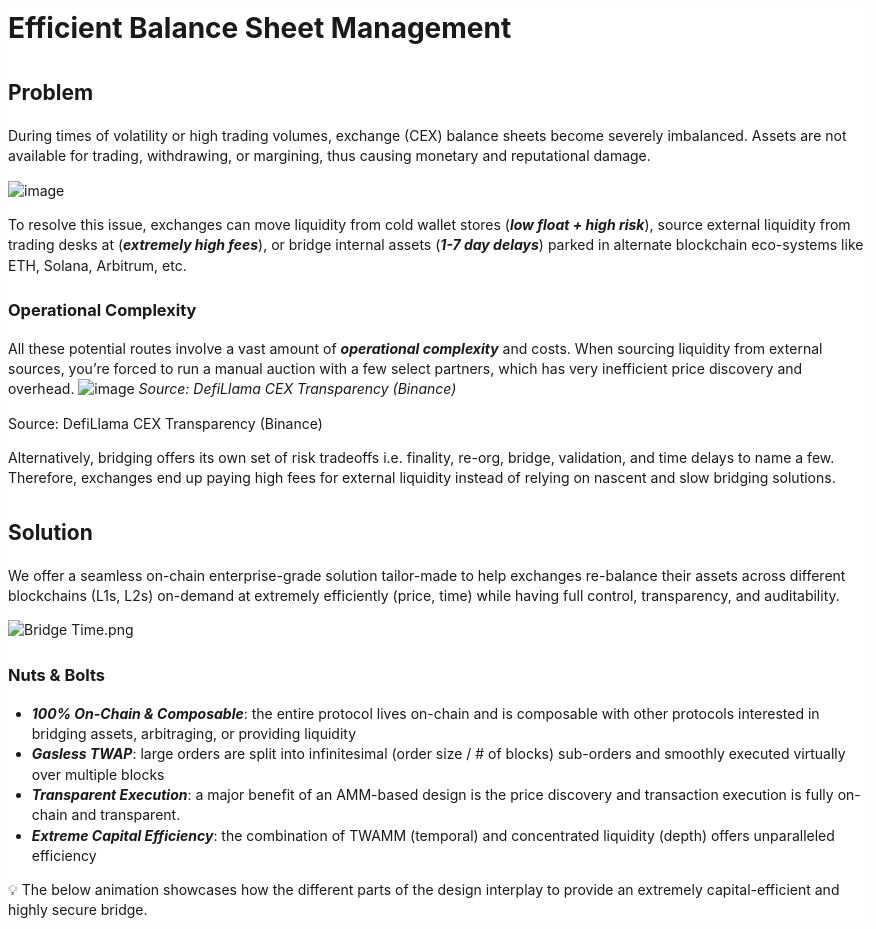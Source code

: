 # Efficient Balance Sheet Management

## Problem

During times of volatility or high trading volumes, exchange (CEX) balance sheets become severely imbalanced. Assets are not available for trading, withdrawing, or margining, thus causing monetary and reputational damage.

<img width="942" alt="image" src="https://github.com/Cron-Finance/fast-bridge/assets/99218061/b02ad0c4-a28f-40f3-b6b2-52b813370494">

To resolve this issue, exchanges can move liquidity from cold wallet stores (***low float + high risk***), source external liquidity from trading desks at (***extremely high fees***), or bridge internal assets (***1-7 day delays***) parked in alternate blockchain eco-systems like ETH, Solana, Arbitrum, etc.

### Operational Complexity

All these potential routes involve a vast amount of ***operational complexity*** and costs. When sourcing liquidity from external sources, you’re forced to run a manual auction with a few select partners, which has very inefficient price discovery and overhead.
<img width="1085" alt="image" src="https://github.com/Cron-Finance/fast-bridge/assets/99218061/56eabb40-31f7-4843-b9b4-243ee1c71b8c">
*Source: DefiLlama CEX Transparency (Binance)*

Source: DefiLlama CEX Transparency (Binance)

Alternatively, bridging offers its own set of risk tradeoffs i.e. finality, re-org, bridge, validation, and time delays to name a few. Therefore, exchanges end up paying high fees for external liquidity instead of relying on nascent and slow bridging solutions.

## Solution

We offer a seamless on-chain enterprise-grade solution tailor-made to help exchanges re-balance their assets across different blockchains (L1s, L2s) on-demand at extremely efficiently (price, time) while having full control, transparency, and auditability.

![Bridge Time.png](https://github.com/Cron-Finance/fast-bridge/blob/main/assets/Bridge%20Time.png)

### Nuts & Bolts

- ***100% On-Chain & Composable***: the entire protocol lives on-chain and is composable with other protocols interested in bridging assets, arbitraging, or providing liquidity
- ***Gasless TWAP***: large orders are split into infinitesimal (order size / # of blocks) sub-orders and smoothly executed virtually over multiple blocks
- ***Transparent Execution***: a major benefit of an AMM-based design is the price discovery and transaction execution is fully on-chain and transparent.
- ***Extreme Capital Efficiency***: the combination of TWAMM (temporal) and concentrated liquidity (depth) offers unparalleled efficiency

<aside>
💡 The below animation showcases how the different parts of the design interplay to provide an extremely capital-efficient and highly secure bridge.
